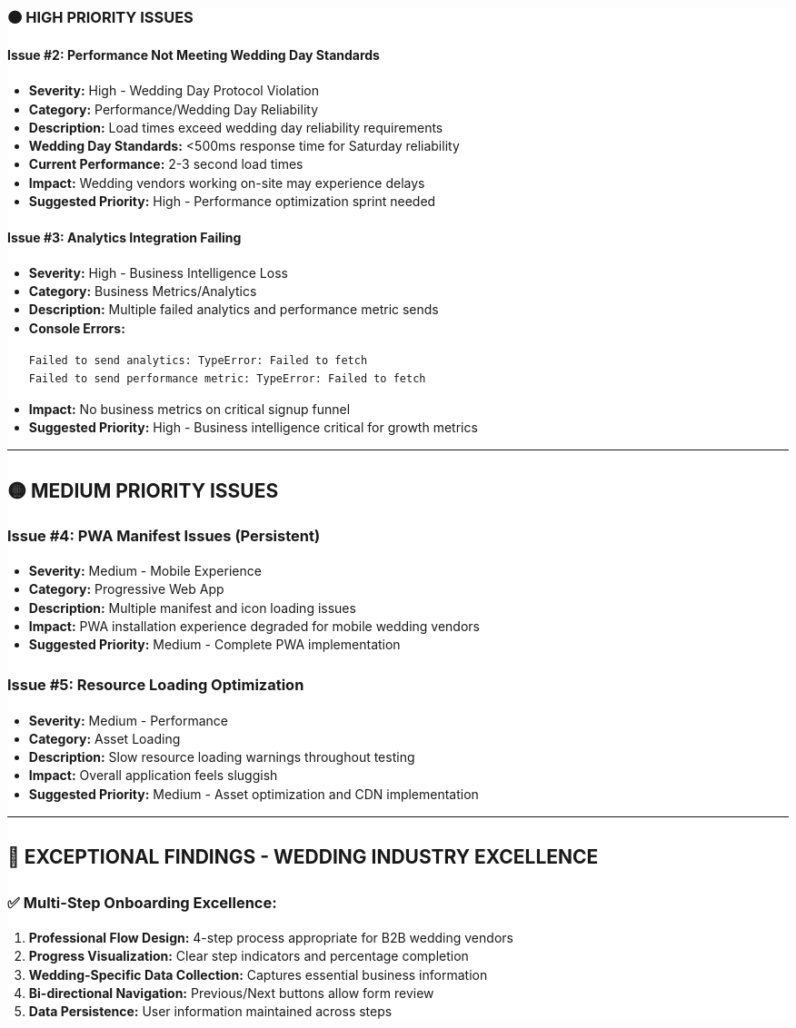 ### 🟠 HIGH PRIORITY ISSUES

#### Issue #2: Performance Not Meeting Wedding Day Standards
- **Severity:** High - Wedding Day Protocol Violation
- **Category:** Performance/Wedding Day Reliability
- **Description:** Load times exceed wedding day reliability requirements
- **Wedding Day Standards:** <500ms response time for Saturday reliability
- **Current Performance:** 2-3 second load times
- **Impact:** Wedding vendors working on-site may experience delays
- **Suggested Priority:** High - Performance optimization sprint needed

#### Issue #3: Analytics Integration Failing
- **Severity:** High - Business Intelligence Loss
- **Category:** Business Metrics/Analytics
- **Description:** Multiple failed analytics and performance metric sends
- **Console Errors:**
  ```
  Failed to send analytics: TypeError: Failed to fetch
  Failed to send performance metric: TypeError: Failed to fetch
  ```
- **Impact:** No business metrics on critical signup funnel
- **Suggested Priority:** High - Business intelligence critical for growth metrics

---

## 🟡 MEDIUM PRIORITY ISSUES

### Issue #4: PWA Manifest Issues (Persistent)
- **Severity:** Medium - Mobile Experience
- **Category:** Progressive Web App
- **Description:** Multiple manifest and icon loading issues
- **Impact:** PWA installation experience degraded for mobile wedding vendors
- **Suggested Priority:** Medium - Complete PWA implementation

### Issue #5: Resource Loading Optimization
- **Severity:** Medium - Performance
- **Category:** Asset Loading
- **Description:** Slow resource loading warnings throughout testing
- **Impact:** Overall application feels sluggish
- **Suggested Priority:** Medium - Asset optimization and CDN implementation

---

## 🎯 EXCEPTIONAL FINDINGS - WEDDING INDUSTRY EXCELLENCE

### ✅ **Multi-Step Onboarding Excellence:**
1. **Professional Flow Design:** 4-step process appropriate for B2B wedding vendors
2. **Progress Visualization:** Clear step indicators and percentage completion
3. **Wedding-Specific Data Collection:** Captures essential business information
4. **Bi-directional Navigation:** Previous/Next buttons allow form review
5. **Data Persistence:** User information maintained across steps
